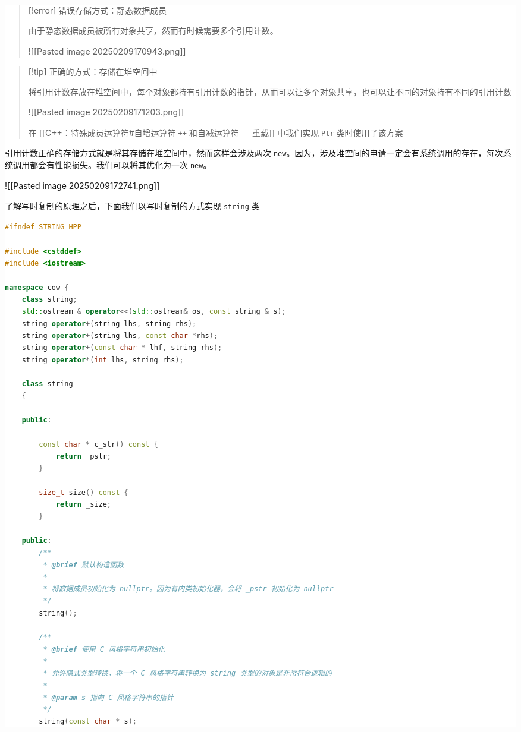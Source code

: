 > [!error] 错误存储方式：静态数据成员
> 
> 由于静态数据成员被所有对象共享，然而有时候需要多个引用计数。
> 
> ![[Pasted image 20250209170943.png]]
> 

> [!tip] 正确的方式：存储在堆空间中
> 
> 将引用计数存放在堆空间中，每个对象都持有引用计数的指针，从而可以让多个对象共享，也可以让不同的对象持有不同的引用计数
> 
> ![[Pasted image 20250209171203.png]]
> 
> 在 [[C++：特殊成员运算符#自增运算符 `++` 和自减运算符 `--` 重载]] 中我们实现 `Ptr` 类时使用了该方案
> 

引用计数正确的存储方式就是将其存储在堆空间中，然而这样会涉及两次 `new`。因为，涉及堆空间的申请一定会有系统调用的存在，每次系统调用都会有性能损失。我们可以将其优化为一次 `new`。

![[Pasted image 20250209172741.png]]

了解写时复制的原理之后，下面我们以写时复制的方式实现 `string` 类

```cpp title:string.hpp
#ifndef STRING_HPP

#include <cstddef>
#include <iostream>

namespace cow {
    class string;
    std::ostream & operator<<(std::ostream& os, const string & s);
    string operator+(string lhs, string rhs);
    string operator+(string lhs, const char *rhs);
    string operator+(const char * lhf, string rhs);
    string operator*(int lhs, string rhs);

    class string
    {

    public:

        const char * c_str() const {
            return _pstr;
        }

        size_t size() const {
            return _size;
        }

    public:
        /**
         * @brief 默认构造函数 
         * 
         * 将数据成员初始化为 nullptr。因为有内类初始化器，会将 _pstr 初始化为 nullptr
         */
        string();

        /**
         * @brief 使用 C 风格字符串初始化
         * 
         * 允许隐式类型转换，将一个 C 风格字符串转换为 string 类型的对象是非常符合逻辑的
         * 
         * @param s 指向 C 风格字符串的指针
         */
        string(const char * s); 
```